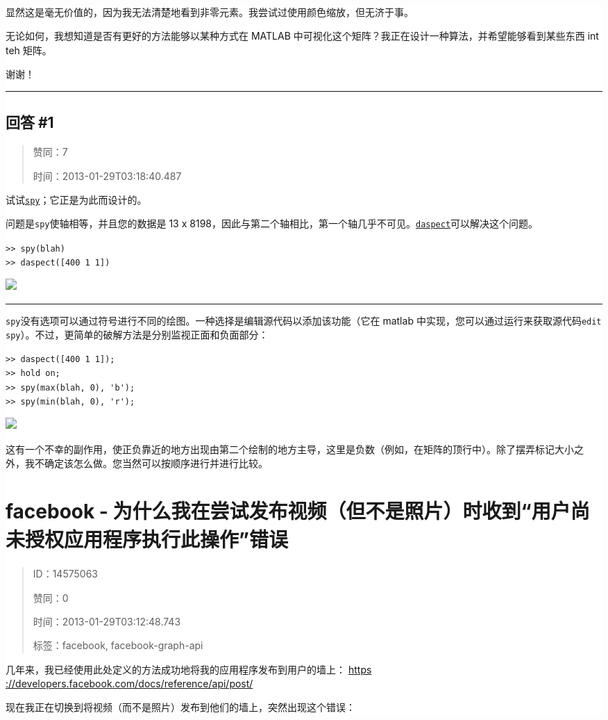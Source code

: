 显然这是毫无价值的，因为我无法清楚地看到非零元素。我尝试过使用颜色缩放，但无济于事。

无论如何，我想知道是否有更好的方法能够以某种方式在 MATLAB 中可视化这个矩阵？我正在设计一种算法，并希望能够看到某些东西 int teh 矩阵。

谢谢！

* * *

## 回答 #1

> 赞同：7
> 
> 时间：2013-01-29T03:18:40.487

试试[`spy`](http://www.mathworks.com/help/matlab/ref/spy.html)；它正是为此而设计的。

问题是`spy`使轴相等，并且您的数据是 13 x 8198，因此与第二个轴相比，第一个轴几乎不可见。[`daspect`](http://www.mathworks.com/help/matlab/ref/daspect.html)可以解决这个问题。

```
>> spy(blah)
>> daspect([400 1 1]) 
```

![](../Images/8279f59a8b8fa1f1d125363f0429b187.png)

* * *

`spy`没有选项可以通过符号进行不同的绘图。一种选择是编辑源代码以添加该功能（它在 matlab 中实现，您可以通过运行来获取源代码`edit spy`）。不过，更简单的破解方法是分别监视正面和负面部分：

```
>> daspect([400 1 1]);
>> hold on;
>> spy(max(blah, 0), 'b');
>> spy(min(blah, 0), 'r'); 
```

![](../Images/750fbb9d211c1500a66250a8976a2e76.png)

这有一个不幸的副作用，使正负靠近的地方出现由第二个绘制的地方主导，这里是负数（例如，在矩阵的顶行中）。除了摆弄标记大小之外，我不确定该怎么做。您当然可以按顺序进行并进行比较。

# facebook - 为什么我在尝试发布视频（但不是照片）时收到“用户尚未授权应用程序执行此操作”错误

> ID：14575063
> 
> 赞同：0
> 
> 时间：2013-01-29T03:12:48.743
> 
> 标签：facebook, facebook-graph-api

几年来，我已经使用此处定义的方法成功地将我的应用程序发布到用户的墙上： [https ://developers.facebook.com/docs/reference/api/post/](https://developers.facebook.com/docs/reference/api/post/)

现在我正在切换到将视频（而不是照片）发布到他们的墙上，突然出现这个错误：
